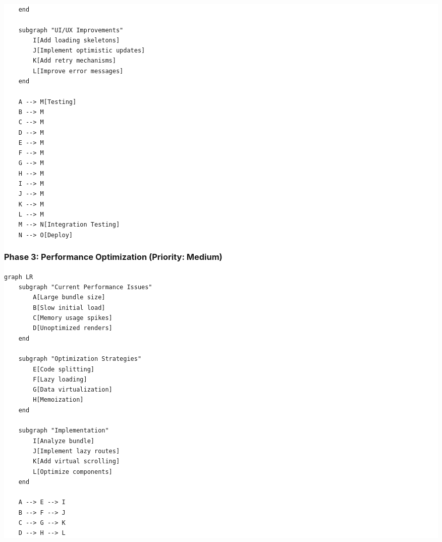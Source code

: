 ```mermaid
    end
    
    subgraph "UI/UX Improvements"
        I[Add loading skeletons]
        J[Implement optimistic updates]
        K[Add retry mechanisms]
        L[Improve error messages]
    end
    
    A --> M[Testing]
    B --> M
    C --> M
    D --> M
    E --> M
    F --> M
    G --> M
    H --> M
    I --> M
    J --> M
    K --> M
    L --> M
    M --> N[Integration Testing]
    N --> O[Deploy]
```

### Phase 3: Performance Optimization (Priority: Medium)

```mermaid
graph LR
    subgraph "Current Performance Issues"
        A[Large bundle size]
        B[Slow initial load]
        C[Memory usage spikes]
        D[Unoptimized renders]
    end
    
    subgraph "Optimization Strategies"
        E[Code splitting]
        F[Lazy loading]
        G[Data virtualization]
        H[Memoization]
    end
    
    subgraph "Implementation"
        I[Analyze bundle]
        J[Implement lazy routes]
        K[Add virtual scrolling]
        L[Optimize components]
    end
    
    A --> E --> I
    B --> F --> J
    C --> G --> K
    D --> H --> L
```
